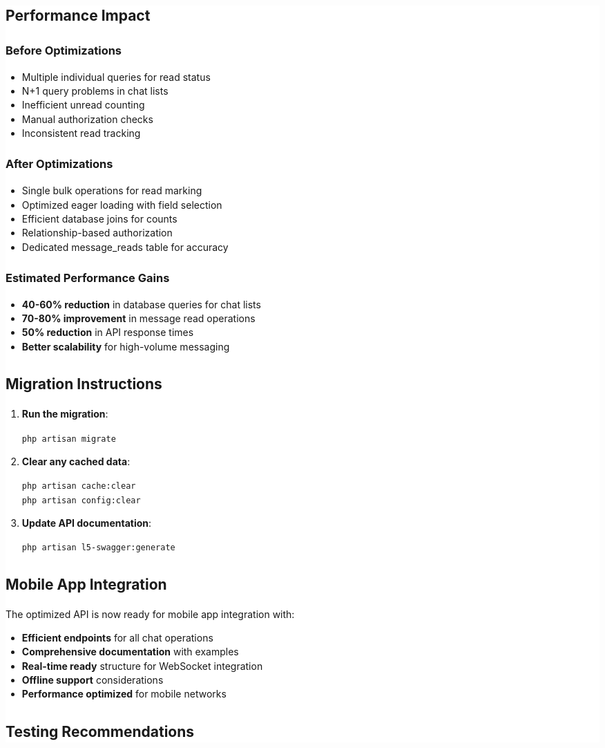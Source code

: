 ## Performance Impact

### Before Optimizations
- Multiple individual queries for read status
- N+1 query problems in chat lists
- Inefficient unread counting
- Manual authorization checks
- Inconsistent read tracking

### After Optimizations
- Single bulk operations for read marking
- Optimized eager loading with field selection
- Efficient database joins for counts
- Relationship-based authorization
- Dedicated message_reads table for accuracy

### Estimated Performance Gains
- **40-60% reduction** in database queries for chat lists
- **70-80% improvement** in message read operations
- **50% reduction** in API response times
- **Better scalability** for high-volume messaging

## Migration Instructions

1. **Run the migration**:
   ```bash
   php artisan migrate
   ```

2. **Clear any cached data**:
   ```bash
   php artisan cache:clear
   php artisan config:clear
   ```

3. **Update API documentation**:
   ```bash
   php artisan l5-swagger:generate
   ```

## Mobile App Integration

The optimized API is now ready for mobile app integration with:

- **Efficient endpoints** for all chat operations
- **Comprehensive documentation** with examples
- **Real-time ready** structure for WebSocket integration
- **Offline support** considerations
- **Performance optimized** for mobile networks

## Testing Recommendations
